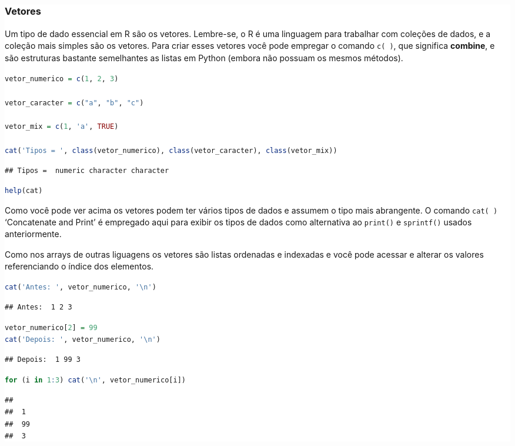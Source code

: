 ### Vetores

Um tipo de dado essencial em R são os vetores. Lembre-se, o R é uma
linguagem para trabalhar com coleções de dados, e a coleção mais simples
são os vetores. Para criar esses vetores você pode empregar o comando
`c( )`, que significa **combine**, e são estruturas bastante semelhantes
as listas em Python (embora não possuam os mesmos métodos).

``` r
vetor_numerico = c(1, 2, 3)

vetor_caracter = c("a", "b", "c")

vetor_mix = c(1, 'a', TRUE)

cat('Tipos = ', class(vetor_numerico), class(vetor_caracter), class(vetor_mix))
```

    ## Tipos =  numeric character character

``` r
help(cat)
```

Como você pode ver acima os vetores podem ter vários tipos de dados e
assumem o tipo mais abrangente. O comando `cat( )` ‘Concatenate and
Print’ é empregado aqui para exibir os tipos de dados como alternativa
ao `print()` e `sprintf()` usados anteriormente.

Como nos arrays de outras liguagens os vetores são listas ordenadas e
indexadas e você pode acessar e alterar os valores referenciando o
índice dos elementos.

``` r
cat('Antes: ', vetor_numerico, '\n')
```

    ## Antes:  1 2 3

``` r
vetor_numerico[2] = 99
cat('Depois: ', vetor_numerico, '\n')
```

    ## Depois:  1 99 3

``` r
for (i in 1:3) cat('\n', vetor_numerico[i]) 
```

    ## 
    ##  1
    ##  99
    ##  3
